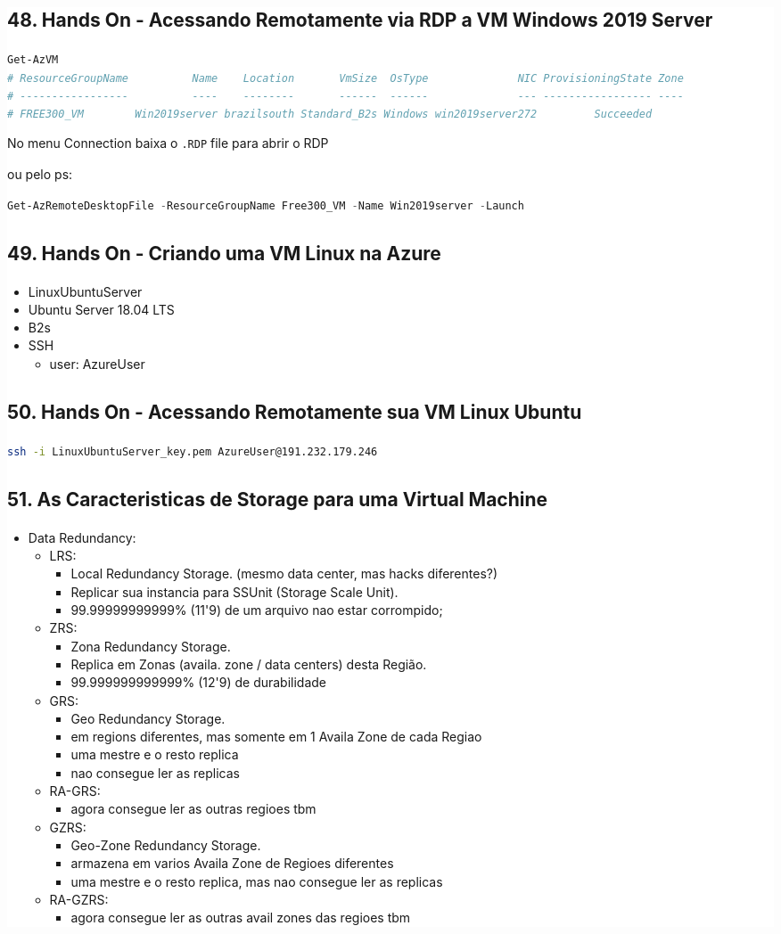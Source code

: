 
## 48. Hands On - Acessando Remotamente via RDP a VM Windows 2019 Server

````powershell
Get-AzVM
# ResourceGroupName          Name    Location       VmSize  OsType              NIC ProvisioningState Zone
# -----------------          ----    --------       ------  ------              --- ----------------- ----
# FREE300_VM        Win2019server brazilsouth Standard_B2s Windows win2019server272         Succeeded
````

No menu Connection baixa o `.RDP` file para abrir o RDP

ou pelo ps:

````powershell
Get-AzRemoteDesktopFile -ResourceGroupName Free300_VM -Name Win2019server -Launch
````


## 49. Hands On - Criando uma VM Linux na Azure

- LinuxUbuntuServer
- Ubuntu Server 18.04 LTS
- B2s
- SSH
    - user: AzureUser


## 50. Hands On - Acessando Remotamente sua VM Linux Ubuntu

````bash
ssh -i LinuxUbuntuServer_key.pem AzureUser@191.232.179.246
````


## 51. As Caracteristicas de Storage para uma Virtual Machine

- Data Redundancy:
    - LRS:
        - Local Redundancy Storage. (mesmo data center, mas hacks diferentes?)
        - Replicar sua instancia para SSUnit (Storage Scale Unit). 
        - 99.99999999999% (11'9) de um arquivo nao estar corrompido;
    - ZRS:
        - Zona Redundancy Storage.
        - Replica em Zonas (availa. zone / data centers) desta Região.
        - 99.999999999999% (12'9) de durabilidade
    - GRS:
        - Geo Redundancy Storage.
        - em regions diferentes, mas somente em 1 Availa Zone de cada Regiao
        - uma mestre e o resto replica 
        - nao consegue ler as replicas
    - RA-GRS:
        - agora consegue ler as outras regioes tbm
    - GZRS:
        - Geo-Zone Redundancy Storage.
        - armazena em varios Availa Zone de Regioes diferentes 
        - uma mestre e o resto replica, mas nao consegue ler as replicas
    - RA-GZRS:
        - agora consegue ler as outras avail zones das regioes tbm

